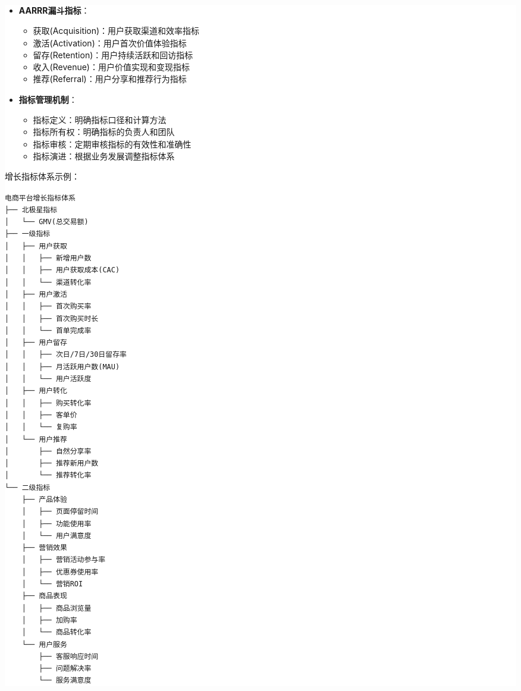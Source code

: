 - **AARRR漏斗指标**：
  - 获取(Acquisition)：用户获取渠道和效率指标
  - 激活(Activation)：用户首次价值体验指标
  - 留存(Retention)：用户持续活跃和回访指标
  - 收入(Revenue)：用户价值实现和变现指标
  - 推荐(Referral)：用户分享和推荐行为指标

- **指标管理机制**：
  - 指标定义：明确指标口径和计算方法
  - 指标所有权：明确指标的负责人和团队
  - 指标审核：定期审核指标的有效性和准确性
  - 指标演进：根据业务发展调整指标体系

增长指标体系示例：
```
电商平台增长指标体系
├── 北极星指标
│   └── GMV(总交易额)
├── 一级指标
│   ├── 用户获取
│   │   ├── 新增用户数
│   │   ├── 用户获取成本(CAC)
│   │   └── 渠道转化率
│   ├── 用户激活
│   │   ├── 首次购买率
│   │   ├── 首次购买时长
│   │   └── 首单完成率
│   ├── 用户留存
│   │   ├── 次日/7日/30日留存率
│   │   ├── 月活跃用户数(MAU)
│   │   └── 用户活跃度
│   ├── 用户转化
│   │   ├── 购买转化率
│   │   ├── 客单价
│   │   └── 复购率
│   └── 用户推荐
│       ├── 自然分享率
│       ├── 推荐新用户数
│       └── 推荐转化率
└── 二级指标
    ├── 产品体验
    │   ├── 页面停留时间
    │   ├── 功能使用率
    │   └── 用户满意度
    ├── 营销效果
    │   ├── 营销活动参与率
    │   ├── 优惠券使用率
    │   └── 营销ROI
    ├── 商品表现
    │   ├── 商品浏览量
    │   ├── 加购率
    │   └── 商品转化率
    └── 用户服务
        ├── 客服响应时间
        ├── 问题解决率
        └── 服务满意度
```
